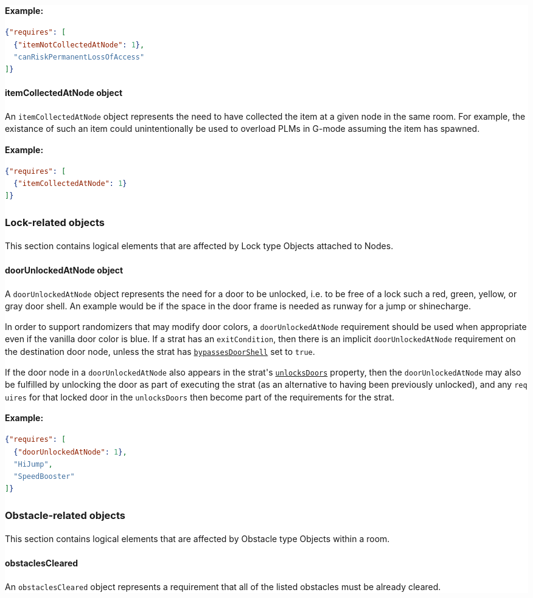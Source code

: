 __Example:__
```json
{"requires": [
  {"itemNotCollectedAtNode": 1},
  "canRiskPermanentLossOfAccess"
]}
```

#### itemCollectedAtNode object
An `itemCollectedAtNode` object represents the need to have collected the item at a given node in the same room. For example, the existance of such an item could unintentionally be used to overload PLMs in G-mode assuming the item has spawned.

__Example:__
```json
{"requires": [
  {"itemCollectedAtNode": 1}
]}
```

### Lock-related objects
This section contains logical elements that are affected by Lock type Objects attached to Nodes.

#### doorUnlockedAtNode object

A `doorUnlockedAtNode` object represents the need for a door to be unlocked, i.e. to be free of a lock such a red, green, yellow, or gray door shell. An example would be if the space in the door frame is needed as runway for a jump or shinecharge. 

In order to support randomizers that may modify door colors, a `doorUnlockedAtNode` requirement should be used when appropriate even if the vanilla door color is blue. If a strat has an `exitCondition`, then there is an implicit `doorUnlockedAtNode` requirement on the destination door node, unless the strat has [`bypassesDoorShell`](strats.md#bypasses-door-shell) set to `true`.

If the door node in a `doorUnlockedAtNode` also appears in the strat's [`unlocksDoors`](strats.md#unlocks-doors) property, then the `doorUnlockedAtNode` may also be fulfilled by unlocking the door as part of executing the strat (as an alternative to having been previously unlocked), and any `requires` for that locked door in the `unlocksDoors` then become part of the requirements for the strat.

__Example:__
```json
{"requires": [
  {"doorUnlockedAtNode": 1},
  "HiJump",
  "SpeedBooster"
]}
```

### Obstacle-related objects
This section contains logical elements that are affected by Obstacle type Objects within a room.

#### obstaclesCleared

An `obstaclesCleared` object represents a requirement that all of the listed obstacles must be already cleared.
